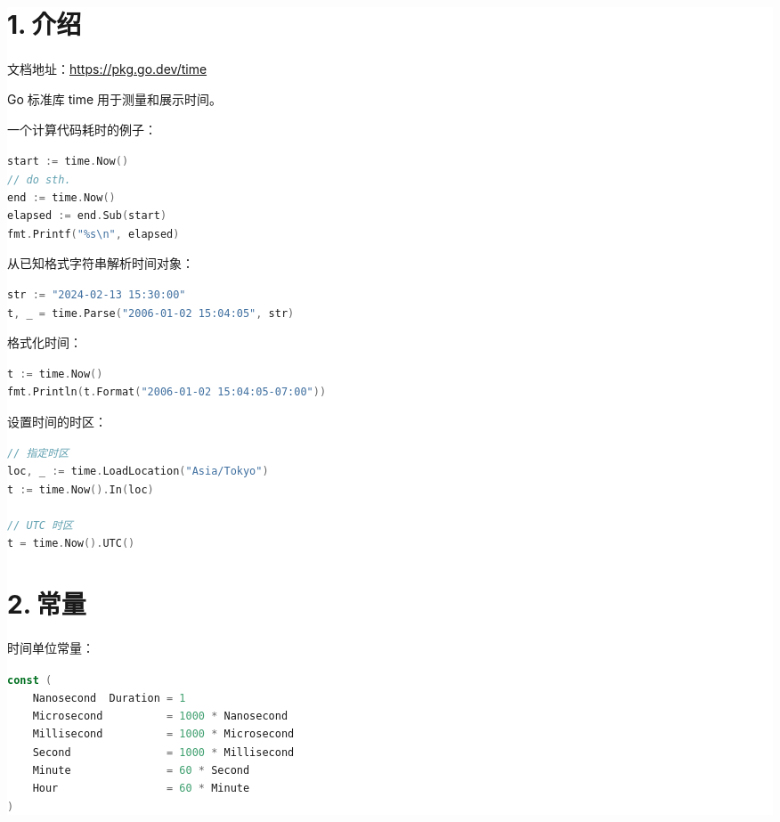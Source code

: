 # 1. 介绍

文档地址：https://pkg.go.dev/time

Go 标准库 time 用于测量和展示时间。

一个计算代码耗时的例子：

```go
start := time.Now()
// do sth.
end := time.Now()
elapsed := end.Sub(start)
fmt.Printf("%s\n", elapsed)
```

从已知格式字符串解析时间对象：

```go
str := "2024-02-13 15:30:00"
t, _ = time.Parse("2006-01-02 15:04:05", str)
```

格式化时间：

```go
t := time.Now()
fmt.Println(t.Format("2006-01-02 15:04:05-07:00"))
```

设置时间的时区：

```go
// 指定时区
loc, _ := time.LoadLocation("Asia/Tokyo")
t := time.Now().In(loc)

// UTC 时区
t = time.Now().UTC()
```

# 2. 常量

时间单位常量：

```go
const (
	Nanosecond  Duration = 1
	Microsecond          = 1000 * Nanosecond
	Millisecond          = 1000 * Microsecond
	Second               = 1000 * Millisecond
	Minute               = 60 * Second
	Hour                 = 60 * Minute
)
```

